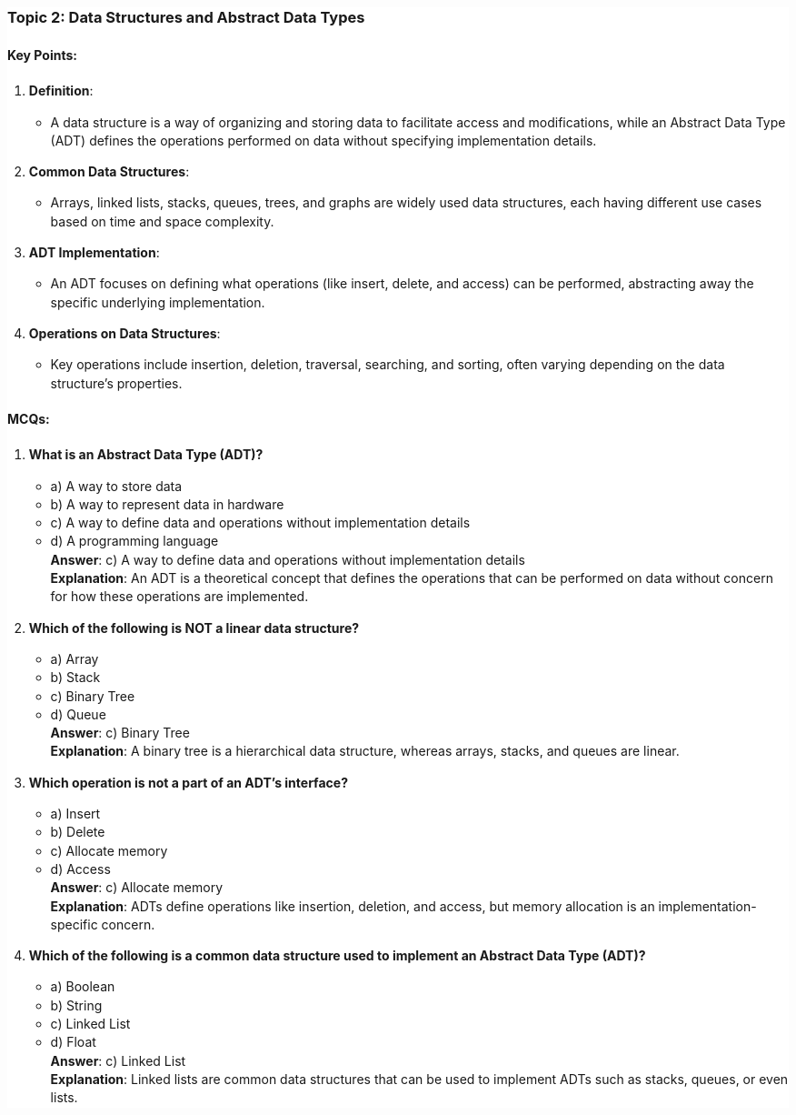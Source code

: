 
### Topic 2: Data Structures and Abstract Data Types

#### Key Points:
1. **Definition**:
   - A data structure is a way of organizing and storing data to facilitate access and modifications, while an Abstract Data Type (ADT) defines the operations performed on data without specifying implementation details.

2. **Common Data Structures**:
   - Arrays, linked lists, stacks, queues, trees, and graphs are widely used data structures, each having different use cases based on time and space complexity.

3. **ADT Implementation**:
   - An ADT focuses on defining what operations (like insert, delete, and access) can be performed, abstracting away the specific underlying implementation.

4. **Operations on Data Structures**:
   - Key operations include insertion, deletion, traversal, searching, and sorting, often varying depending on the data structure’s properties.

#### MCQs:

1. **What is an Abstract Data Type (ADT)?**
   - a) A way to store data
   - b) A way to represent data in hardware
   - c) A way to define data and operations without implementation details
   - d) A programming language  
   **Answer**: c) A way to define data and operations without implementation details  
   **Explanation**: An ADT is a theoretical concept that defines the operations that can be performed on data without concern for how these operations are implemented.

2. **Which of the following is NOT a linear data structure?**
   - a) Array
   - b) Stack
   - c) Binary Tree
   - d) Queue  
   **Answer**: c) Binary Tree  
   **Explanation**: A binary tree is a hierarchical data structure, whereas arrays, stacks, and queues are linear.

3. **Which operation is not a part of an ADT’s interface?**
   - a) Insert
   - b) Delete
   - c) Allocate memory
   - d) Access  
   **Answer**: c) Allocate memory  
   **Explanation**: ADTs define operations like insertion, deletion, and access, but memory allocation is an implementation-specific concern.

4. **Which of the following is a common data structure used to implement an Abstract Data Type (ADT)?**
   - a) Boolean
   - b) String
   - c) Linked List
   - d) Float  
   **Answer**: c) Linked List  
   **Explanation**: Linked lists are common data structures that can be used to implement ADTs such as stacks, queues, or even lists.
